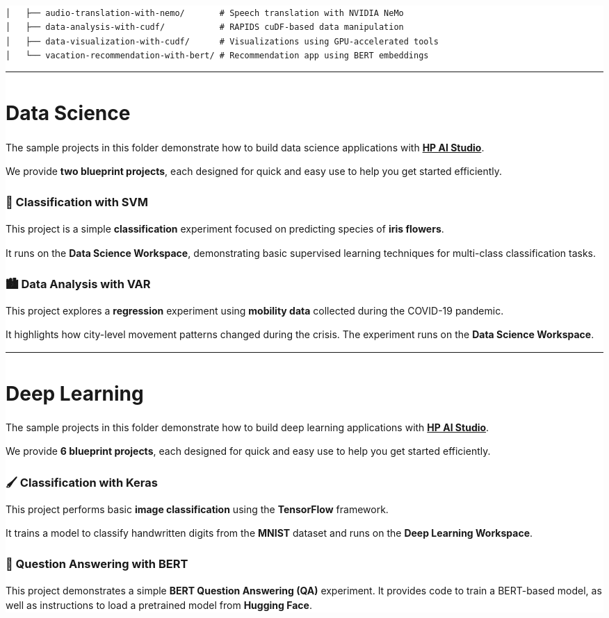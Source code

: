 ```
│   ├── audio-translation-with-nemo/       # Speech translation with NVIDIA NeMo
│   ├── data-analysis-with-cudf/           # RAPIDS cuDF-based data manipulation
│   ├── data-visualization-with-cudf/      # Visualizations using GPU-accelerated tools
│   └── vacation-recommendation-with-bert/ # Recommendation app using BERT embeddings
```

---

# Data Science

The sample projects in this folder demonstrate how to build data science applications with [**HP AI Studio**](https://www.hp.com/us-en/workstations/ai-studio.html).

We provide **two blueprint projects**, each designed for quick and easy use to help you get started efficiently.

### 🌸 Classification with SVM

This project is a simple **classification** experiment focused on predicting species of **iris flowers**.

It runs on the **Data Science Workspace**, demonstrating basic supervised learning techniques for multi-class classification tasks.

### 🏙️ Data Analysis with VAR

This project explores a **regression** experiment using **mobility data** collected during the COVID-19 pandemic.

It highlights how city-level movement patterns changed during the crisis. The experiment runs on the **Data Science Workspace**.

---

# Deep Learning

The sample projects in this folder demonstrate how to build deep learning applications with [**HP AI Studio**](https://www.hp.com/us-en/workstations/ai-studio.html).

We provide **6 blueprint projects**, each designed for quick and easy use to help you get started efficiently.

### 🖌️ Classification with Keras

This project performs basic **image classification** using the **TensorFlow** framework.

It trains a model to classify handwritten digits from the **MNIST** dataset and runs on the **Deep Learning Workspace**.

### 🧠 Question Answering with BERT

This project demonstrates a simple **BERT Question Answering (QA)** experiment. It provides code to train a BERT-based model, as well as instructions to load a pretrained model from **Hugging Face**.
